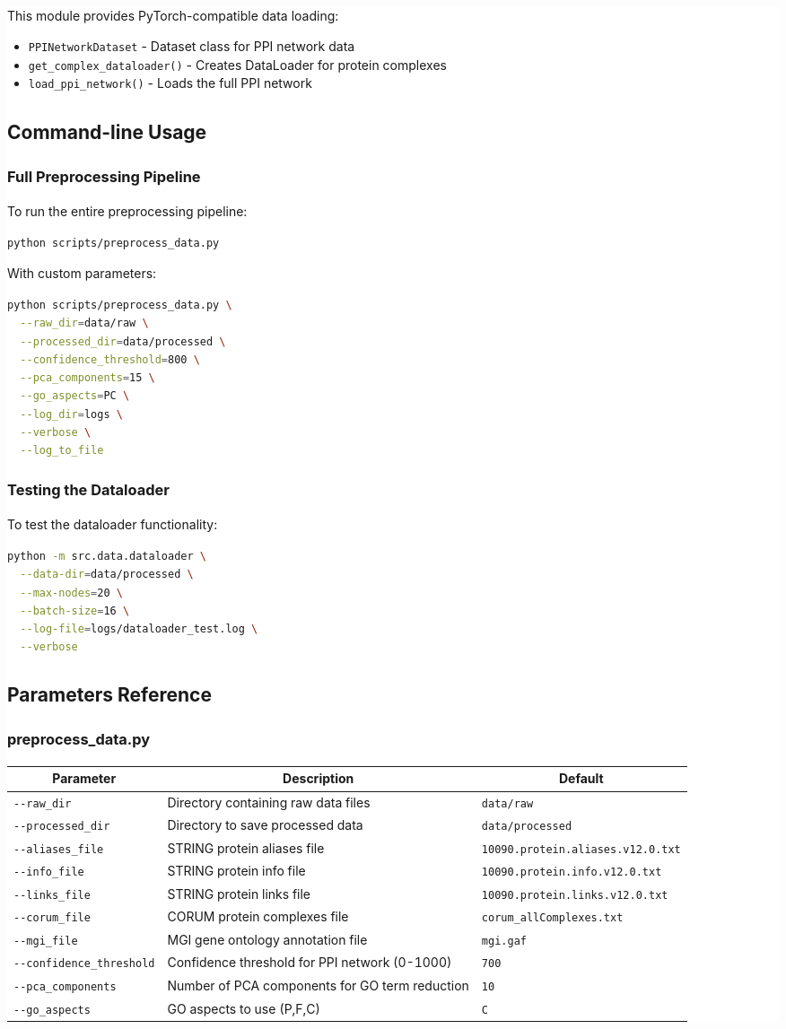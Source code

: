 This module provides PyTorch-compatible data loading:

- `PPINetworkDataset` - Dataset class for PPI network data
- `get_complex_dataloader()` - Creates DataLoader for protein complexes
- `load_ppi_network()` - Loads the full PPI network

## Command-line Usage

### Full Preprocessing Pipeline

To run the entire preprocessing pipeline:

```bash
python scripts/preprocess_data.py
```

With custom parameters:

```bash
python scripts/preprocess_data.py \
  --raw_dir=data/raw \
  --processed_dir=data/processed \
  --confidence_threshold=800 \
  --pca_components=15 \
  --go_aspects=PC \
  --log_dir=logs \
  --verbose \
  --log_to_file
```

### Testing the Dataloader

To test the dataloader functionality:

```bash
python -m src.data.dataloader \
  --data-dir=data/processed \
  --max-nodes=20 \
  --batch-size=16 \
  --log-file=logs/dataloader_test.log \
  --verbose
```

## Parameters Reference

### preprocess_data.py

| Parameter | Description | Default |
|-----------|-------------|---------|
| `--raw_dir` | Directory containing raw data files | `data/raw` |
| `--processed_dir` | Directory to save processed data | `data/processed` |
| `--aliases_file` | STRING protein aliases file | `10090.protein.aliases.v12.0.txt` |
| `--info_file` | STRING protein info file | `10090.protein.info.v12.0.txt` |
| `--links_file` | STRING protein links file | `10090.protein.links.v12.0.txt` |
| `--corum_file` | CORUM protein complexes file | `corum_allComplexes.txt` |
| `--mgi_file` | MGI gene ontology annotation file | `mgi.gaf` |
| `--confidence_threshold` | Confidence threshold for PPI network (0-1000) | `700` |
| `--pca_components` | Number of PCA components for GO term reduction | `10` |
| `--go_aspects` | GO aspects to use (P,F,C) | `C` |
